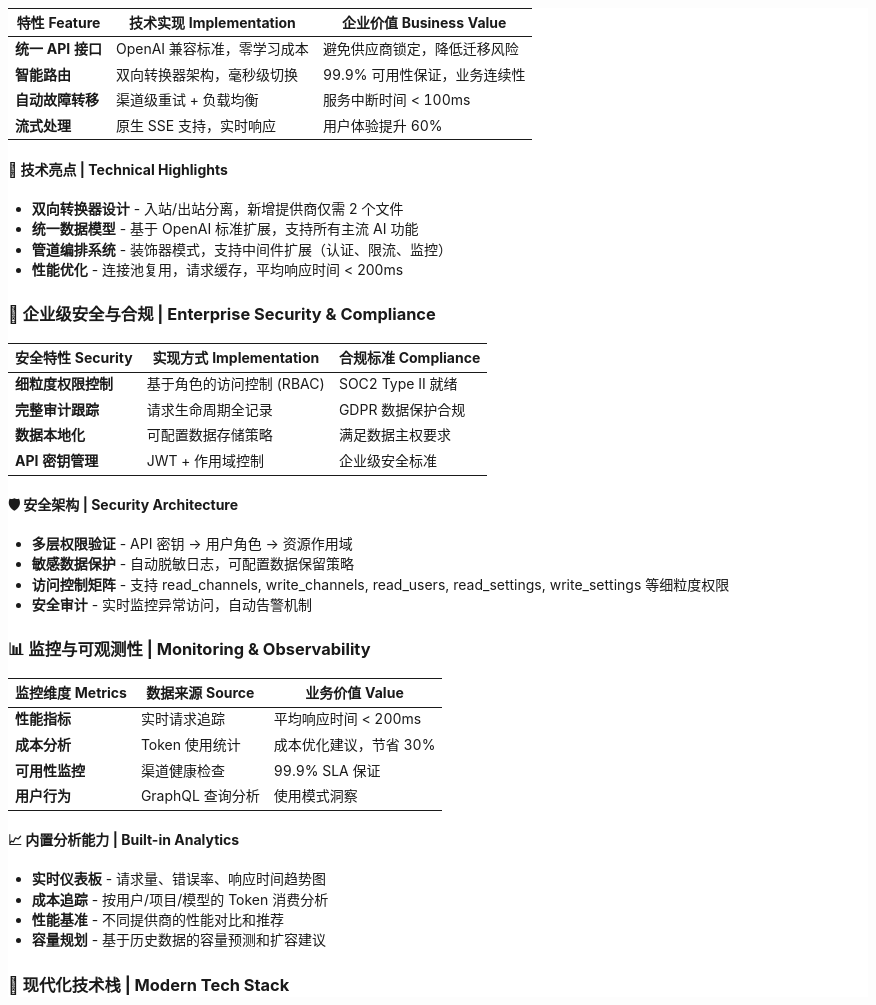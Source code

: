 | 特性 Feature | 技术实现 Implementation | 企业价值 Business Value |
|-------------|----------------------|---------------------|
| **统一 API 接口** | OpenAI 兼容标准，零学习成本 | 避免供应商锁定，降低迁移风险 |
| **智能路由** | 双向转换器架构，毫秒级切换 | 99.9% 可用性保证，业务连续性 |
| **自动故障转移** | 渠道级重试 + 负载均衡 | 服务中断时间 < 100ms |
| **流式处理** | 原生 SSE 支持，实时响应 | 用户体验提升 60% |

#### 🔧 技术亮点 | Technical Highlights
- **双向转换器设计** - 入站/出站分离，新增提供商仅需 2 个文件
- **统一数据模型** - 基于 OpenAI 标准扩展，支持所有主流 AI 功能
- **管道编排系统** - 装饰器模式，支持中间件扩展（认证、限流、监控）
- **性能优化** - 连接池复用，请求缓存，平均响应时间 < 200ms

### 🏢 企业级安全与合规 | Enterprise Security & Compliance

| 安全特性 Security | 实现方式 Implementation | 合规标准 Compliance |
|-----------------|----------------------|-------------------|
| **细粒度权限控制** | 基于角色的访问控制 (RBAC) | SOC2 Type II 就绪 |
| **完整审计跟踪** | 请求生命周期全记录 | GDPR 数据保护合规 |
| **数据本地化** | 可配置数据存储策略 | 满足数据主权要求 |
| **API 密钥管理** | JWT + 作用域控制 | 企业级安全标准 |

#### 🛡️ 安全架构 | Security Architecture
- **多层权限验证** - API 密钥 → 用户角色 → 资源作用域
- **敏感数据保护** - 自动脱敏日志，可配置数据保留策略
- **访问控制矩阵** - 支持 read_channels, write_channels, read_users, read_settings, write_settings 等细粒度权限
- **安全审计** - 实时监控异常访问，自动告警机制

### 📊 监控与可观测性 | Monitoring & Observability

| 监控维度 Metrics | 数据来源 Source | 业务价值 Value |
|-----------------|---------------|---------------|
| **性能指标** | 实时请求追踪 | 平均响应时间 < 200ms |
| **成本分析** | Token 使用统计 | 成本优化建议，节省 30% |
| **可用性监控** | 渠道健康检查 | 99.9% SLA 保证 |
| **用户行为** | GraphQL 查询分析 | 使用模式洞察 |

#### 📈 内置分析能力 | Built-in Analytics
- **实时仪表板** - 请求量、错误率、响应时间趋势图
- **成本追踪** - 按用户/项目/模型的 Token 消费分析
- **性能基准** - 不同提供商的性能对比和推荐
- **容量规划** - 基于历史数据的容量预测和扩容建议

### 🚀 现代化技术栈 | Modern Tech Stack
